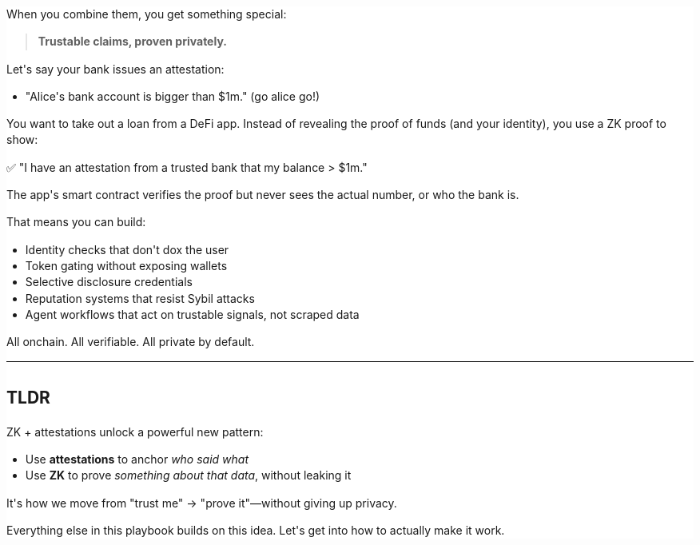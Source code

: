 When you combine them, you get something special:

> **Trustable claims, proven privately.**

Let's say your bank issues an attestation:  

- "Alice's bank account is bigger than $1m." (go alice go!)

You want to take out a loan from a DeFi app. Instead of revealing the proof of funds (and your identity), you use a ZK proof to show:

✅ "I have an attestation from a trusted bank that my balance > $1m."

The app's smart contract verifies the proof but never sees the actual number, or who the bank is.

That means you can build:
- Identity checks that don't dox the user  
- Token gating without exposing wallets  
- Selective disclosure credentials  
- Reputation systems that resist Sybil attacks  
- Agent workflows that act on trustable signals, not scraped data

All onchain. All verifiable. All private by default.

---

## TLDR

ZK + attestations unlock a powerful new pattern:
- Use **attestations** to anchor *who said what*  
- Use **ZK** to prove *something about that data*, without leaking it

It's how we move from "trust me" → "prove it"—without giving up privacy.

Everything else in this playbook builds on this idea. Let's get into how to actually make it work.